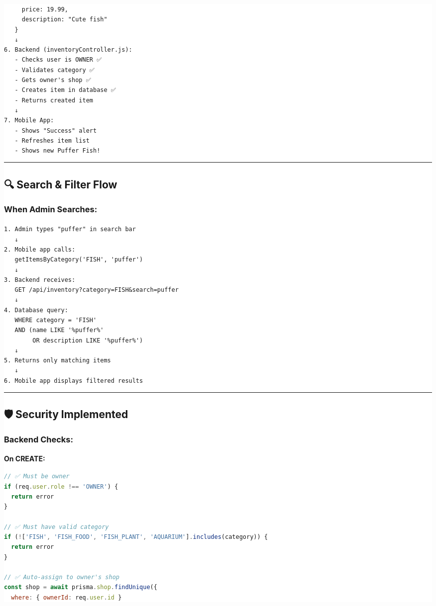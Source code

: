 ```
     price: 19.99,
     description: "Cute fish"
   }
   ↓
6. Backend (inventoryController.js):
   - Checks user is OWNER ✅
   - Validates category ✅
   - Gets owner's shop ✅
   - Creates item in database ✅
   - Returns created item
   ↓
7. Mobile App:
   - Shows "Success" alert
   - Refreshes item list
   - Shows new Puffer Fish!
```

---

## 🔍 Search & Filter Flow

### When Admin Searches:

```
1. Admin types "puffer" in search bar
   ↓
2. Mobile app calls:
   getItemsByCategory('FISH', 'puffer')
   ↓
3. Backend receives:
   GET /api/inventory?category=FISH&search=puffer
   ↓
4. Database query:
   WHERE category = 'FISH'
   AND (name LIKE '%puffer%'
        OR description LIKE '%puffer%')
   ↓
5. Returns only matching items
   ↓
6. Mobile app displays filtered results
```

---

## 🛡️ Security Implemented

### Backend Checks:

**On CREATE:**
```javascript
// ✅ Must be owner
if (req.user.role !== 'OWNER') {
  return error
}

// ✅ Must have valid category
if (!['FISH', 'FISH_FOOD', 'FISH_PLANT', 'AQUARIUM'].includes(category)) {
  return error
}

// ✅ Auto-assign to owner's shop
const shop = await prisma.shop.findUnique({
  where: { ownerId: req.user.id }
```